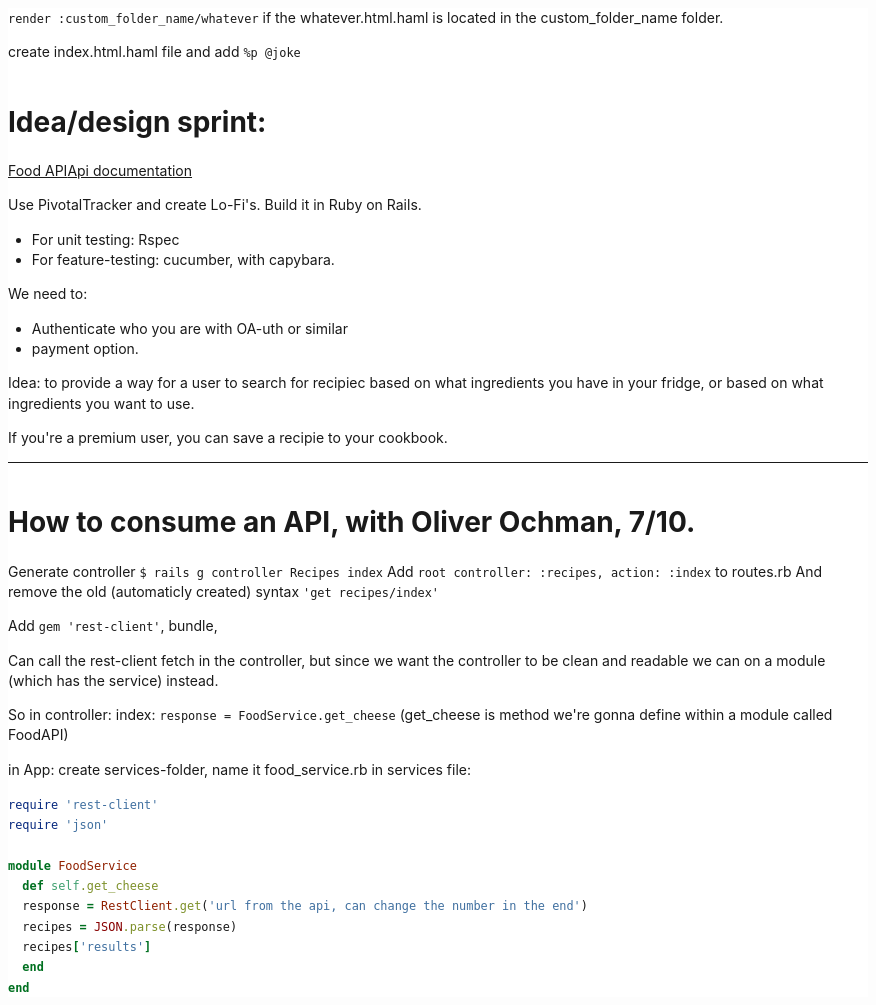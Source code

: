 `render :custom_folder_name/whatever` if the whatever.html.haml is located in the custom_folder_name folder. 

create index.html.haml file and add `%p @joke`


# Idea/design sprint:
[Food API](https://apilist.fun/api/food-api)[Api documentation](https://spoonacular.com/food-api)

Use PivotalTracker and create Lo-Fi's. 
Build it in Ruby on Rails.
- For unit testing: Rspec
- For feature-testing: cucumber, with capybara. 

We need to:
- Authenticate who you are with OA-uth or similar 
- payment option. 

Idea: to provide a way for a user to search for recipiec based on what ingredients you have in your fridge, or based on what ingredients you want to use.  

If you're a premium user, you can save a recipie to your cookbook. 

---

# How to consume an API, with Oliver Ochman, 7/10.
 
Generate controller `$ rails g controller Recipes index`
Add `root controller: :recipes, action: :index` to routes.rb And remove the old (automaticly created) syntax `'get recipes/index'`


Add `gem 'rest-client'`, bundle, 

Can call the rest-client fetch in the controller, but since we want the controller to be clean and readable we can on a module (which has the service) instead. 

So in controller: index:
`response = FoodService.get_cheese` 
(get_cheese is method we're gonna define within a module called FoodAPI)

in App: create services-folder, name it food_service.rb in services file:
```rb
require 'rest-client'
require 'json'

module FoodService
  def self.get_cheese
  response = RestClient.get('url from the api, can change the number in the end')
  recipes = JSON.parse(response)
  recipes['results']
  end
end
```
